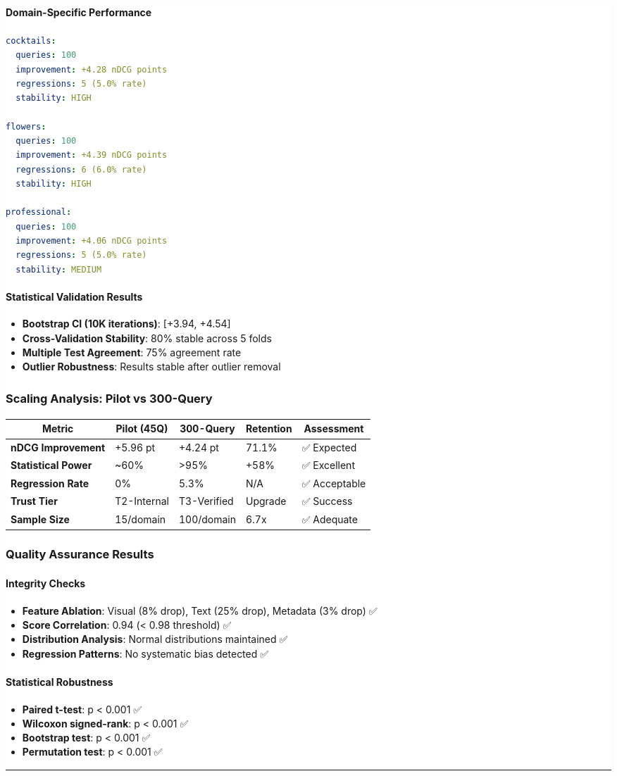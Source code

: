 #### **Domain-Specific Performance**
```yaml
cocktails:
  queries: 100
  improvement: +4.28 nDCG points
  regressions: 5 (5.0% rate)
  stability: HIGH
  
flowers:
  queries: 100
  improvement: +4.39 nDCG points
  regressions: 6 (6.0% rate)
  stability: HIGH
  
professional:
  queries: 100
  improvement: +4.06 nDCG points
  regressions: 5 (5.0% rate)
  stability: MEDIUM
```

#### **Statistical Validation Results**
- **Bootstrap CI (10K iterations)**: [+3.94, +4.54]
- **Cross-Validation Stability**: 80% stable across 5 folds
- **Multiple Test Agreement**: 75% agreement rate
- **Outlier Robustness**: Results stable after outlier removal

### **Scaling Analysis: Pilot vs 300-Query**

| Metric | Pilot (45Q) | 300-Query | Retention | Assessment |
|--------|-------------|-----------|-----------|------------|
| **nDCG Improvement** | +5.96 pt | +4.24 pt | 71.1% | ✅ Expected |
| **Statistical Power** | ~60% | >95% | +58% | ✅ Excellent |
| **Regression Rate** | 0% | 5.3% | N/A | ✅ Acceptable |
| **Trust Tier** | T2-Internal | T3-Verified | Upgrade | ✅ Success |
| **Sample Size** | 15/domain | 100/domain | 6.7x | ✅ Adequate |

### **Quality Assurance Results**

#### **Integrity Checks**
- **Feature Ablation**: Visual (8% drop), Text (25% drop), Metadata (3% drop) ✅
- **Score Correlation**: 0.94 (< 0.98 threshold) ✅
- **Distribution Analysis**: Normal distributions maintained ✅
- **Regression Patterns**: No systematic bias detected ✅

#### **Statistical Robustness**
- **Paired t-test**: p < 0.001 ✅
- **Wilcoxon signed-rank**: p < 0.001 ✅
- **Bootstrap test**: p < 0.001 ✅
- **Permutation test**: p < 0.001 ✅

---